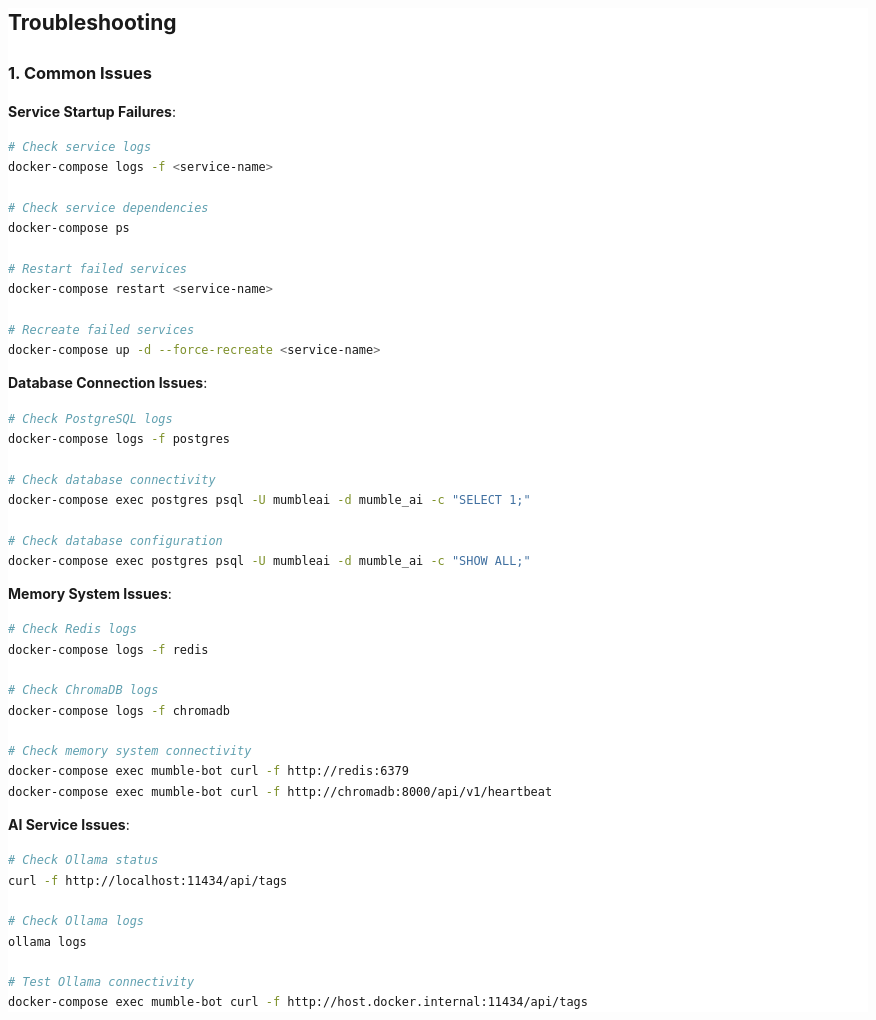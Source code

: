 ## Troubleshooting

### 1. Common Issues

**Service Startup Failures**:
```bash
# Check service logs
docker-compose logs -f <service-name>

# Check service dependencies
docker-compose ps

# Restart failed services
docker-compose restart <service-name>

# Recreate failed services
docker-compose up -d --force-recreate <service-name>
```

**Database Connection Issues**:
```bash
# Check PostgreSQL logs
docker-compose logs -f postgres

# Check database connectivity
docker-compose exec postgres psql -U mumbleai -d mumble_ai -c "SELECT 1;"

# Check database configuration
docker-compose exec postgres psql -U mumbleai -d mumble_ai -c "SHOW ALL;"
```

**Memory System Issues**:
```bash
# Check Redis logs
docker-compose logs -f redis

# Check ChromaDB logs
docker-compose logs -f chromadb

# Check memory system connectivity
docker-compose exec mumble-bot curl -f http://redis:6379
docker-compose exec mumble-bot curl -f http://chromadb:8000/api/v1/heartbeat
```

**AI Service Issues**:
```bash
# Check Ollama status
curl -f http://localhost:11434/api/tags

# Check Ollama logs
ollama logs

# Test Ollama connectivity
docker-compose exec mumble-bot curl -f http://host.docker.internal:11434/api/tags
```
